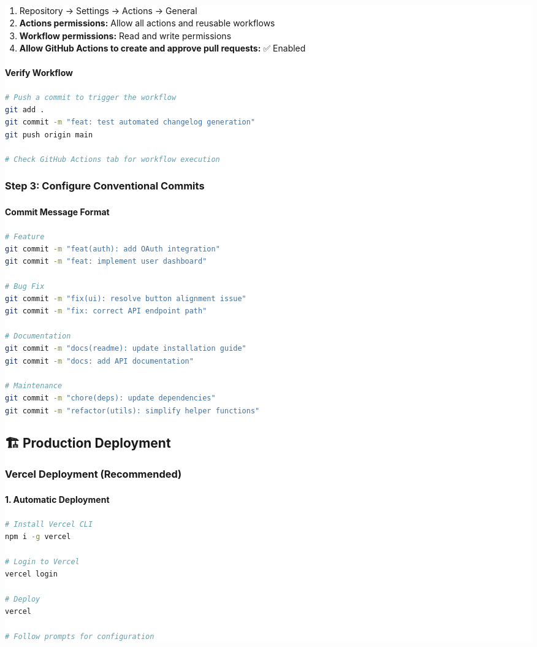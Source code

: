 1. Repository → Settings → Actions → General
2. **Actions permissions:** Allow all actions and reusable workflows
3. **Workflow permissions:** Read and write permissions
4. **Allow GitHub Actions to create and approve pull requests:** ✅ Enabled

#### **Verify Workflow**

```bash
# Push a commit to trigger the workflow
git add .
git commit -m "feat: test automated changelog generation"
git push origin main

# Check GitHub Actions tab for workflow execution
```

### **Step 3: Configure Conventional Commits**

#### **Commit Message Format**

```bash
# Feature
git commit -m "feat(auth): add OAuth integration"
git commit -m "feat: implement user dashboard"

# Bug Fix
git commit -m "fix(ui): resolve button alignment issue"
git commit -m "fix: correct API endpoint path"

# Documentation
git commit -m "docs(readme): update installation guide"
git commit -m "docs: add API documentation"

# Maintenance
git commit -m "chore(deps): update dependencies"
git commit -m "refactor(utils): simplify helper functions"
```

## 🏗️ Production Deployment

### **Vercel Deployment (Recommended)**

#### **1. Automatic Deployment**

```bash
# Install Vercel CLI
npm i -g vercel

# Login to Vercel
vercel login

# Deploy
vercel

# Follow prompts for configuration
```
